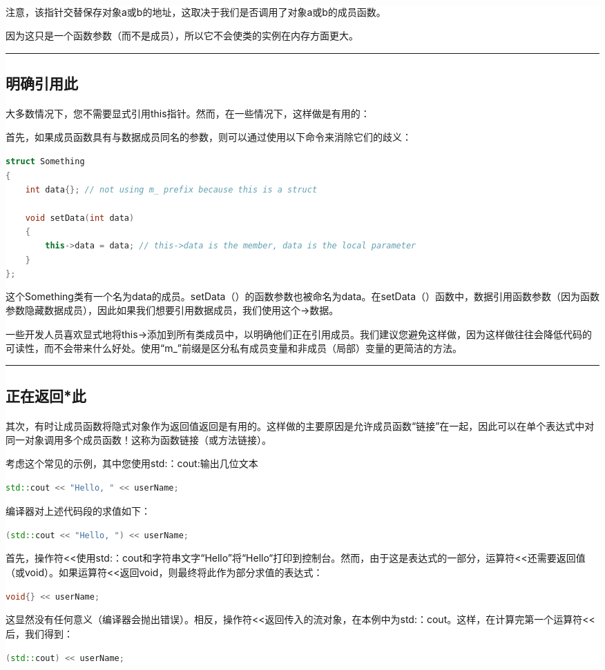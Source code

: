 注意，该指针交替保存对象a或b的地址，这取决于我们是否调用了对象a或b的成员函数。

因为这只是一个函数参数（而不是成员），所以它不会使类的实例在内存方面更大。

***
## 明确引用此

大多数情况下，您不需要显式引用this指针。然而，在一些情况下，这样做是有用的：

首先，如果成员函数具有与数据成员同名的参数，则可以通过使用以下命令来消除它们的歧义：

```C++
struct Something
{
    int data{}; // not using m_ prefix because this is a struct

    void setData(int data)
    {
        this->data = data; // this->data is the member, data is the local parameter
    }
};
```

这个Something类有一个名为data的成员。setData（）的函数参数也被命名为data。在setData（）函数中，数据引用函数参数（因为函数参数隐藏数据成员），因此如果我们想要引用数据成员，我们使用这个->数据。

一些开发人员喜欢显式地将this->添加到所有类成员中，以明确他们正在引用成员。我们建议您避免这样做，因为这样做往往会降低代码的可读性，而不会带来什么好处。使用“m_”前缀是区分私有成员变量和非成员（局部）变量的更简洁的方法。

***
## 正在返回*此

其次，有时让成员函数将隐式对象作为返回值返回是有用的。这样做的主要原因是允许成员函数“链接”在一起，因此可以在单个表达式中对同一对象调用多个成员函数！这称为函数链接（或方法链接）。

考虑这个常见的示例，其中您使用std:：cout:输出几位文本

```C++
std::cout << "Hello, " << userName;
```

编译器对上述代码段的求值如下：

```C++
(std::cout << "Hello, ") << userName;
```

首先，操作符<<使用std:：cout和字符串文字“Hello”将“Hello“打印到控制台。然而，由于这是表达式的一部分，运算符<<还需要返回值（或void）。如果运算符<<返回void，则最终将此作为部分求值的表达式：

```C++
void{} << userName;
```

这显然没有任何意义（编译器会抛出错误）。相反，操作符<<返回传入的流对象，在本例中为std:：cout。这样，在计算完第一个运算符<<后，我们得到：

```C++
(std::cout) << userName;
```

